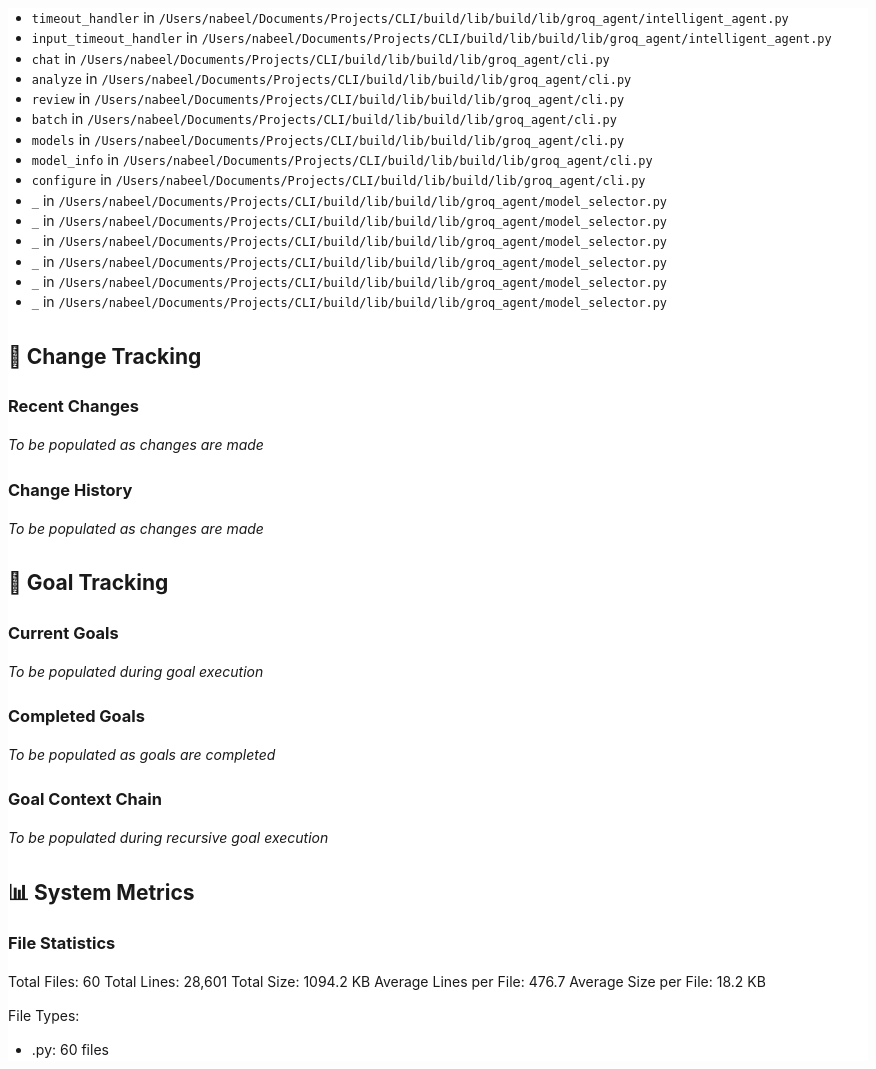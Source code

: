 - `timeout_handler` in `/Users/nabeel/Documents/Projects/CLI/build/lib/build/lib/groq_agent/intelligent_agent.py`
- `input_timeout_handler` in `/Users/nabeel/Documents/Projects/CLI/build/lib/build/lib/groq_agent/intelligent_agent.py`
- `chat` in `/Users/nabeel/Documents/Projects/CLI/build/lib/build/lib/groq_agent/cli.py`
- `analyze` in `/Users/nabeel/Documents/Projects/CLI/build/lib/build/lib/groq_agent/cli.py`
- `review` in `/Users/nabeel/Documents/Projects/CLI/build/lib/build/lib/groq_agent/cli.py`
- `batch` in `/Users/nabeel/Documents/Projects/CLI/build/lib/build/lib/groq_agent/cli.py`
- `models` in `/Users/nabeel/Documents/Projects/CLI/build/lib/build/lib/groq_agent/cli.py`
- `model_info` in `/Users/nabeel/Documents/Projects/CLI/build/lib/build/lib/groq_agent/cli.py`
- `configure` in `/Users/nabeel/Documents/Projects/CLI/build/lib/build/lib/groq_agent/cli.py`
- `_` in `/Users/nabeel/Documents/Projects/CLI/build/lib/build/lib/groq_agent/model_selector.py`
- `_` in `/Users/nabeel/Documents/Projects/CLI/build/lib/build/lib/groq_agent/model_selector.py`
- `_` in `/Users/nabeel/Documents/Projects/CLI/build/lib/build/lib/groq_agent/model_selector.py`
- `_` in `/Users/nabeel/Documents/Projects/CLI/build/lib/build/lib/groq_agent/model_selector.py`
- `_` in `/Users/nabeel/Documents/Projects/CLI/build/lib/build/lib/groq_agent/model_selector.py`
- `_` in `/Users/nabeel/Documents/Projects/CLI/build/lib/build/lib/groq_agent/model_selector.py`

## 🔄 Change Tracking

### Recent Changes
*To be populated as changes are made*

### Change History
*To be populated as changes are made*

## 🎯 Goal Tracking

### Current Goals
*To be populated during goal execution*

### Completed Goals
*To be populated as goals are completed*

### Goal Context Chain
*To be populated during recursive goal execution*

## 📊 System Metrics

### File Statistics
Total Files: 60
Total Lines: 28,601
Total Size: 1094.2 KB
Average Lines per File: 476.7
Average Size per File: 18.2 KB

File Types:
- .py: 60 files
